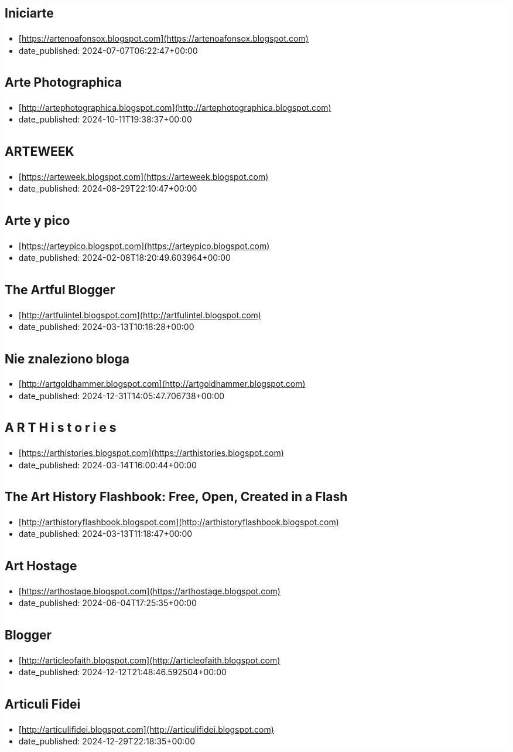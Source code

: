  ## Iniciarte
 - [https://artenoafonsox.blogspot.com](https://artenoafonsox.blogspot.com)
 - date_published: 2024-07-07T06:22:47+00:00

 ## Arte Photographica
 - [http://artephotographica.blogspot.com](http://artephotographica.blogspot.com)
 - date_published: 2024-10-11T19:38:37+00:00

 ## ARTEWEEK
 - [https://arteweek.blogspot.com](https://arteweek.blogspot.com)
 - date_published: 2024-08-29T22:10:47+00:00

 ## Arte y pico
 - [https://arteypico.blogspot.com](https://arteypico.blogspot.com)
 - date_published: 2024-02-08T18:20:49.603964+00:00

 ## The Artful Blogger
 - [http://artfulintel.blogspot.com](http://artfulintel.blogspot.com)
 - date_published: 2024-03-13T10:18:28+00:00

 ## Nie znaleziono bloga
 - [http://artgoldhammer.blogspot.com](http://artgoldhammer.blogspot.com)
 - date_published: 2024-12-31T14:05:47.706738+00:00

 ## A R T H i s t o r i e s
 - [https://arthistories.blogspot.com](https://arthistories.blogspot.com)
 - date_published: 2024-03-14T16:00:44+00:00

 ## The Art History Flashbook: Free, Open, Created in a Flash
 - [http://arthistoryflashbook.blogspot.com](http://arthistoryflashbook.blogspot.com)
 - date_published: 2024-03-13T11:18:47+00:00

 ## Art Hostage
 - [https://arthostage.blogspot.com](https://arthostage.blogspot.com)
 - date_published: 2024-06-04T17:25:35+00:00

 ## Blogger
 - [http://articleofaith.blogspot.com](http://articleofaith.blogspot.com)
 - date_published: 2024-12-12T21:48:46.592504+00:00

 ## Articuli Fidei
 - [http://articulifidei.blogspot.com](http://articulifidei.blogspot.com)
 - date_published: 2024-12-29T22:18:35+00:00
